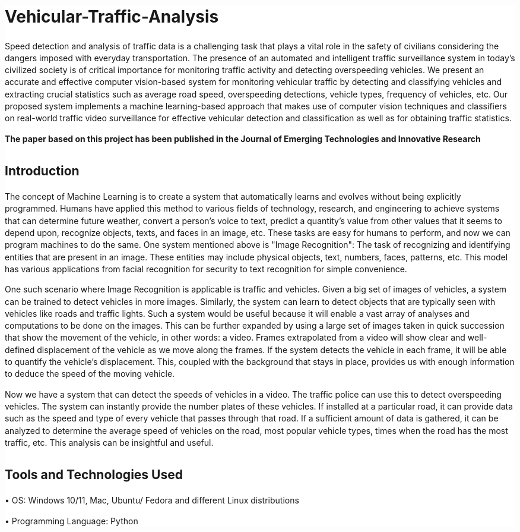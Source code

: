 # Vehicular-Traffic-Analysis

Speed detection and analysis of traffic data is a challenging task that plays a vital role in the safety of civilians considering the dangers imposed with everyday transportation. The presence of an automated and intelligent traffic surveillance system in today’s civilized society is of critical importance for monitoring traffic activity and detecting overspeeding vehicles. We present an accurate and effective computer vision-based system for monitoring vehicular traffic by detecting and classifying vehicles and extracting crucial statistics such as average road speed, overspeeding detections, vehicle types, frequency of vehicles, etc. Our proposed system implements a machine learning-based approach that makes use of computer vision techniques and classifiers on real-world traffic video surveillance for effective vehicular detection and classification as well as for obtaining traffic statistics.

**The paper based on this project has been published in the Journal of Emerging Technologies and Innovative Research**

## Introduction

The concept of Machine Learning is to create a system that automatically learns and evolves without being explicitly programmed. Humans have applied this method to various fields of technology, research, and engineering to achieve systems that can determine future weather, convert a person’s voice to text, predict a quantity’s value from other values that it seems to depend upon, recognize objects, texts, and faces in an image, etc. These tasks are easy for humans to perform, and now we can program machines to do the same. One system mentioned above is "Image Recognition": The task of recognizing and identifying entities that are present in an image. These entities may include physical objects, text, numbers, faces, patterns, etc. This model has various applications from facial recognition for security to text recognition for simple convenience.

One such scenario where Image Recognition is applicable is traffic and vehicles. Given a big set of images of vehicles, a system can be trained to detect vehicles in more images. Similarly, the system can learn to detect objects that are typically seen with vehicles like roads and traffic lights. Such a system would be useful because it will enable a vast array of analyses and computations to be done on the images. This can be further expanded by using a large set of images taken in quick succession that show the movement of the vehicle, in other words: a video. Frames extrapolated from a video will show clear and well-defined displacement of the vehicle as we move along the frames. If the system detects the vehicle in each frame, it will be able to quantify the vehicle’s displacement. This, coupled with the background that stays in place, provides us with enough information to deduce the speed of the moving vehicle.

Now we have a system that can detect the speeds of vehicles in a video. The traffic police can use this to detect overspeeding vehicles. The system can instantly provide the number plates of these vehicles. If installed at a particular road, it can provide data such as the speed and type of every vehicle that passes through that road. If a sufficient amount of data is gathered, it can be analyzed to determine the average speed of vehicles on the road, most popular vehicle types, times when the road has the most traffic, etc. This analysis can be insightful and useful.

## Tools and Technologies Used

• OS: Windows 10/11, Mac, Ubuntu/ Fedora and different Linux distributions

• Programming Language: Python
